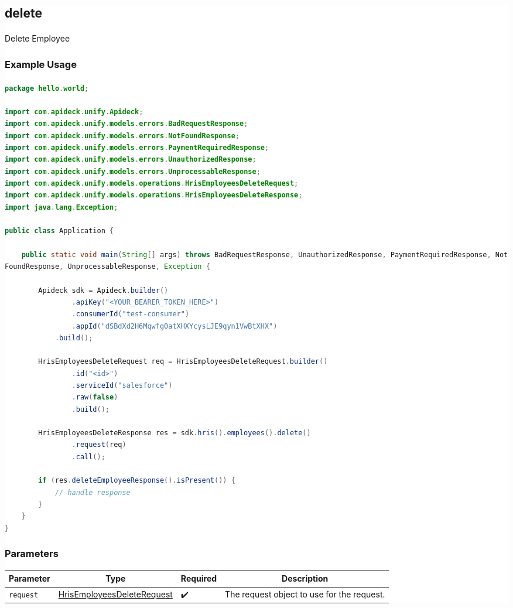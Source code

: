 ## delete

Delete Employee

### Example Usage

```java
package hello.world;

import com.apideck.unify.Apideck;
import com.apideck.unify.models.errors.BadRequestResponse;
import com.apideck.unify.models.errors.NotFoundResponse;
import com.apideck.unify.models.errors.PaymentRequiredResponse;
import com.apideck.unify.models.errors.UnauthorizedResponse;
import com.apideck.unify.models.errors.UnprocessableResponse;
import com.apideck.unify.models.operations.HrisEmployeesDeleteRequest;
import com.apideck.unify.models.operations.HrisEmployeesDeleteResponse;
import java.lang.Exception;

public class Application {

    public static void main(String[] args) throws BadRequestResponse, UnauthorizedResponse, PaymentRequiredResponse, NotFoundResponse, UnprocessableResponse, Exception {

        Apideck sdk = Apideck.builder()
                .apiKey("<YOUR_BEARER_TOKEN_HERE>")
                .consumerId("test-consumer")
                .appId("dSBdXd2H6Mqwfg0atXHXYcysLJE9qyn1VwBtXHX")
            .build();

        HrisEmployeesDeleteRequest req = HrisEmployeesDeleteRequest.builder()
                .id("<id>")
                .serviceId("salesforce")
                .raw(false)
                .build();

        HrisEmployeesDeleteResponse res = sdk.hris().employees().delete()
                .request(req)
                .call();

        if (res.deleteEmployeeResponse().isPresent()) {
            // handle response
        }
    }
}
```

### Parameters

| Parameter                                                                           | Type                                                                                | Required                                                                            | Description                                                                         |
| ----------------------------------------------------------------------------------- | ----------------------------------------------------------------------------------- | ----------------------------------------------------------------------------------- | ----------------------------------------------------------------------------------- |
| `request`                                                                           | [HrisEmployeesDeleteRequest](../../models/operations/HrisEmployeesDeleteRequest.md) | :heavy_check_mark:                                                                  | The request object to use for the request.                                          |
